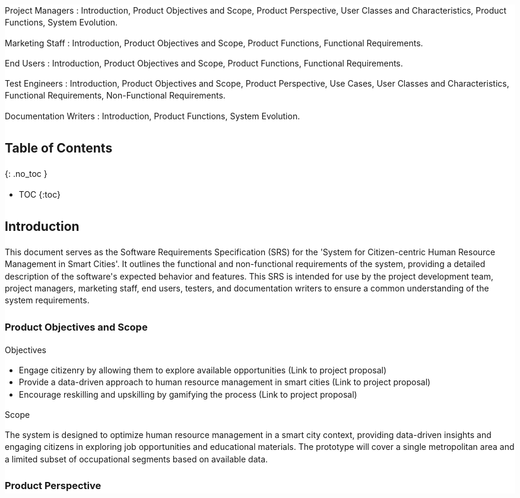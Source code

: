 Project Managers
: Introduction, Product Objectives and Scope, Product Perspective, User Classes and Characteristics, Product Functions, System Evolution.

Marketing Staff
: Introduction, Product Objectives and Scope, Product Functions, Functional Requirements.

End Users 
: Introduction, Product Objectives and Scope, Product Functions, Functional Requirements.

Test Engineers
: Introduction, Product Objectives and Scope, Product Perspective, Use Cases, User Classes and Characteristics, Functional Requirements, Non-Functional Requirements.
 
Documentation Writers
: Introduction, Product Functions, System Evolution.
 
## Table of Contents
{: .no_toc }

- TOC
{:toc}

## Introduction

This document serves as the Software Requirements Specification (SRS) for the 'System for Citizen-centric Human Resource Management in Smart Cities'. It outlines the functional and non-functional requirements of the system, providing a detailed description of the software's expected behavior and features. This SRS is intended for use by the project development team, project managers, marketing staff, end users, testers, and documentation writers to ensure a common understanding of the system requirements.

### Product Objectives and Scope

Objectives

- Engage citizenry by allowing them to explore available opportunities (Link to project proposal)
- Provide a data-driven approach to human resource management in smart cities (Link to project proposal)
- Encourage reskilling and upskilling by gamifying the process (Link to project proposal)

Scope

The system is designed to optimize human resource management in a smart city context, providing data-driven insights and engaging citizens in exploring job opportunities and educational materials. The prototype will cover a single metropolitan area and a limited subset of occupational segments based on available data.

### Product Perspective
